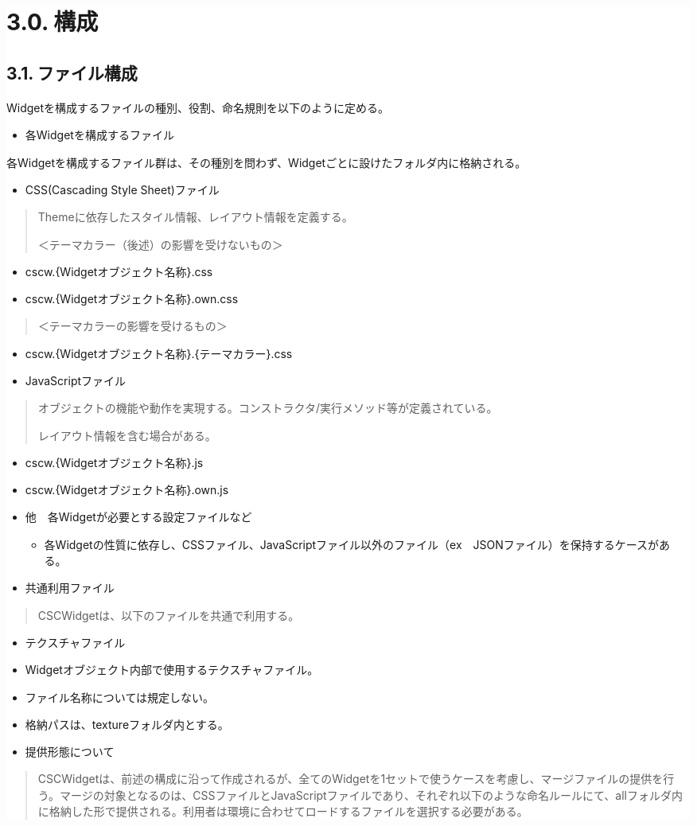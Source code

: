 3.0. 構成
====

3.1. ファイル構成
------------

Widgetを構成するファイルの種別、役割、命名規則を以下のように定める。

-   各Widgetを構成するファイル

各Widgetを構成するファイル群は、その種別を問わず、Widgetごとに設けたフォルダ内に格納される。

-   CSS(Cascading Style Sheet)ファイル

> Themeに依存したスタイル情報、レイアウト情報を定義する。
>
> ＜テーマカラー（後述）の影響を受けないもの＞

-   cscw.{Widgetオブジェクト名称}.css

-   cscw.{Widgetオブジェクト名称}.own.css

> ＜テーマカラーの影響を受けるもの＞

-   cscw.{Widgetオブジェクト名称}.{テーマカラー}.css



-   JavaScriptファイル

> オブジェクトの機能や動作を実現する。コンストラクタ/実行メソッド等が定義されている。
>
> レイアウト情報を含む場合がある。

-   cscw.{Widgetオブジェクト名称}.js

-   cscw.{Widgetオブジェクト名称}.own.js



-   他　各Widgetが必要とする設定ファイルなど

    -   各Widgetの性質に依存し、CSSファイル、JavaScriptファイル以外のファイル（ex　JSONファイル）を保持するケースがある。



-   共通利用ファイル

> CSCWidgetは、以下のファイルを共通で利用する。

-   テクスチャファイル



-   Widgetオブジェクト内部で使用するテクスチャファイル。

-   ファイル名称については規定しない。

-   格納パスは、textureフォルダ内とする。



-   提供形態について

> CSCWidgetは、前述の構成に沿って作成されるが、全てのWidgetを1セットで使うケースを考慮し、マージファイルの提供を行う。マージの対象となるのは、CSSファイルとJavaScriptファイルであり、それぞれ以下のような命名ルールにて、allフォルダ内に格納した形で提供される。利用者は環境に合わせてロードするファイルを選択する必要がある。
